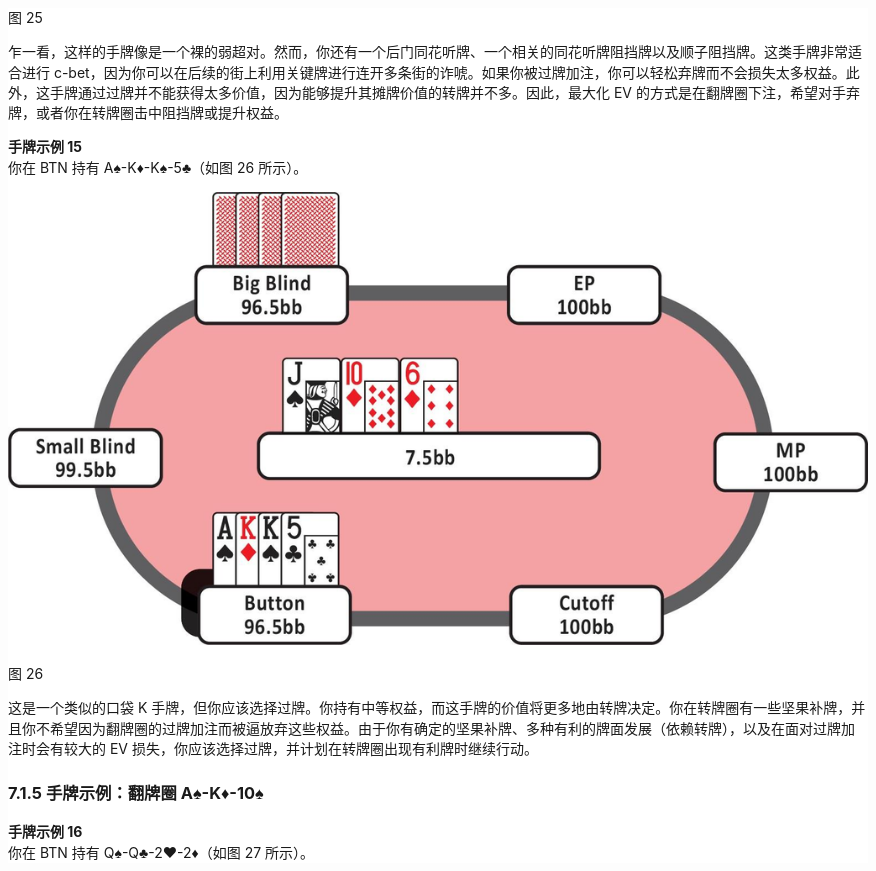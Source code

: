 图 25

乍一看，这样的手牌像是一个裸的弱超对。然而，你还有一个后门同花听牌、一个相关的同花听牌阻挡牌以及顺子阻挡牌。这类手牌非常适合进行 c-bet，因为你可以在后续的街上利用关键牌进行连开多条街的诈唬。如果你被过牌加注，你可以轻松弃牌而不会损失太多权益。此外，这手牌通过过牌并不能获得太多价值，因为能够提升其摊牌价值的转牌并不多。因此，最大化 EV 的方式是在翻牌圈下注，希望对手弃牌，或者你在转牌圈击中阻挡牌或提升权益。

**手牌示例 15**  
你在 BTN 持有 A♠-K♦-K♠-5♣（如图 26 所示）。

![7-5](7-5.jpg)

图 26

这是一个类似的口袋 K 手牌，但你应该选择过牌。你持有中等权益，而这手牌的价值将更多地由转牌决定。你在转牌圈有一些坚果补牌，并且你不希望因为翻牌圈的过牌加注而被逼放弃这些权益。由于你有确定的坚果补牌、多种有利的牌面发展（依赖转牌），以及在面对过牌加注时会有较大的 EV 损失，你应该选择过牌，并计划在转牌圈出现有利牌时继续行动。

### 7.1.5 手牌示例：翻牌圈 A♠-K♦-10♠

**手牌示例 16**  
你在 BTN 持有 Q♠-Q♣-2♥-2♦（如图 27 所示）。
